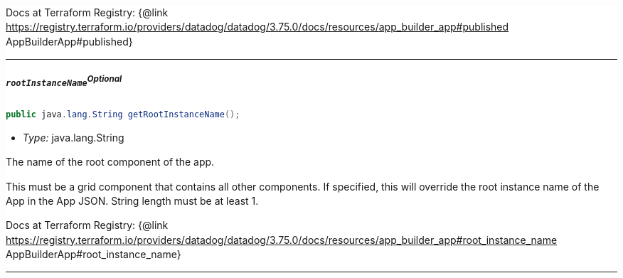 Docs at Terraform Registry: {@link https://registry.terraform.io/providers/datadog/datadog/3.75.0/docs/resources/app_builder_app#published AppBuilderApp#published}

---

##### `rootInstanceName`<sup>Optional</sup> <a name="rootInstanceName" id="@cdktf/provider-datadog.appBuilderApp.AppBuilderAppConfig.property.rootInstanceName"></a>

```java
public java.lang.String getRootInstanceName();
```

- *Type:* java.lang.String

The name of the root component of the app.

This must be a grid component that contains all other components. If specified, this will override the root instance name of the App in the App JSON. String length must be at least 1.

Docs at Terraform Registry: {@link https://registry.terraform.io/providers/datadog/datadog/3.75.0/docs/resources/app_builder_app#root_instance_name AppBuilderApp#root_instance_name}

---



